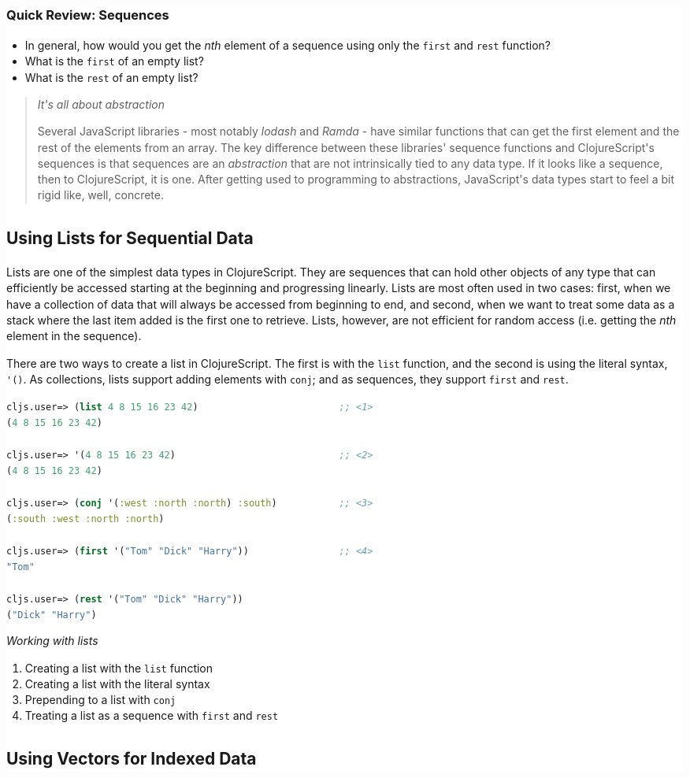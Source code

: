 ### Quick Review: Sequences

- In general, how would you get the _nth_ element of a sequence using only the `first` and `rest` function?
- What is the `first` of an empty list?
- What is the `rest` of an empty list?

> *It's all about abstraction*
>
> Several JavaScript libraries - most notably _lodash_ and _Ramda_ - have similar functions that can get the first element and the rest of the elements from an array. The key difference between these libraries' sequence functions and ClojureScript's sequences is that sequences are an _abstraction_ that are not intrinsically tied to any data type. If it looks like a sequence, then to ClojureScript, it is one. After getting used to programming to abstractions, JavaScript's data types start to feel a bit rigid like, well, concrete.

## Using Lists for Sequential Data

Lists are one of the simplest data types in ClojureScript. They are sequences that can hold other objects of any type that can efficiently be accessed starting at the beginning and progressing linearly. Lists are most often used in two cases: first, when we have a collection of data that will always be accessed from beginning to end, and second, when we want to treat some data as a stack where the last item added is the first one to retrieve. Lists, however, are not efficient for random access (i.e. getting the _nth_ element in the sequence).

There are two ways to create a list in ClojureScript. The first is with the `list` function, and the second is using the literal syntax, `'()`. As collections, lists support adding elements with `conj`; and as sequences, they support `first` and `rest`.

```clojure
cljs.user=> (list 4 8 15 16 23 42)                         ;; <1>
(4 8 15 16 23 42)

cljs.user=> '(4 8 15 16 23 42)                             ;; <2>
(4 8 15 16 23 42)

cljs.user=> (conj '(:west :north :north) :south)           ;; <3>
(:south :west :north :north)

cljs.user=> (first '("Tom" "Dick" "Harry"))                ;; <4>
"Tom"

cljs.user=> (rest '("Tom" "Dick" "Harry"))
("Dick" "Harry")
```

_Working with lists_

1. Creating a list with the `list` function
2. Creating a list with the literal syntax
3. Prepending to a list with `conj`
4. Treating a list as a sequence with `first` and `rest`

## Using Vectors for Indexed Data
